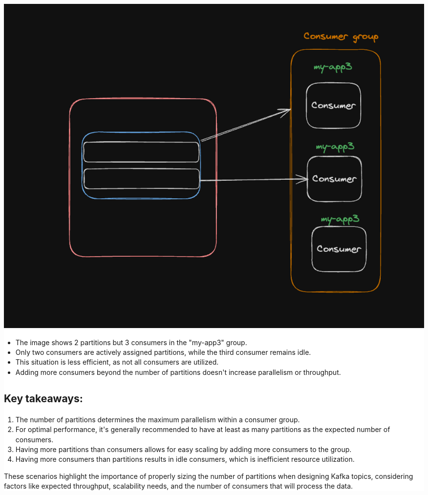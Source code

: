 ![Untitled 6 24.png](../../../../Images/Untitled%206%2024.png)

- The image shows 2 partitions but 3 consumers in the "my-app3" group.
- Only two consumers are actively assigned partitions, while the third consumer remains idle.
- This situation is less efficient, as not all consumers are utilized.
- Adding more consumers beyond the number of partitions doesn't increase parallelism or throughput.

## Key takeaways:

1. The number of partitions determines the maximum parallelism within a consumer group.
2. For optimal performance, it's generally recommended to have at least as many partitions as the expected number of consumers.
3. Having more partitions than consumers allows for easy scaling by adding more consumers to the group.
4. Having more consumers than partitions results in idle consumers, which is inefficient resource utilization.

These scenarios highlight the importance of properly sizing the number of partitions when designing Kafka topics, considering factors like expected throughput, scalability needs, and the number of consumers that will process the data.

